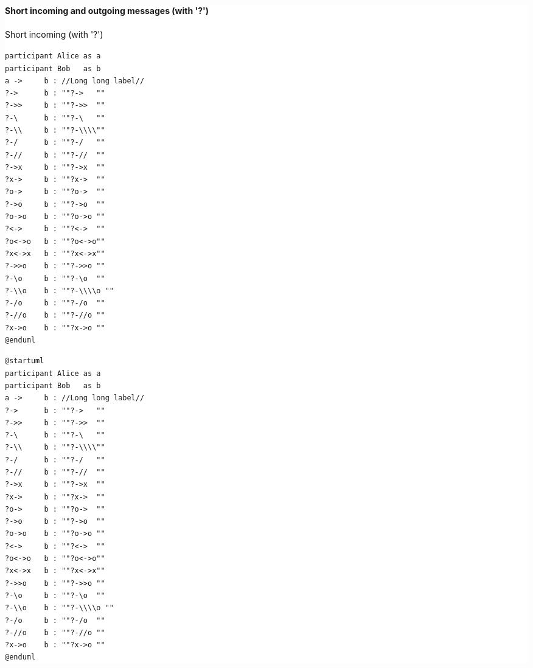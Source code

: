 #### Short incoming and outgoing messages (with '?')

Short incoming (with '?')

```java@startuml
participant Alice as a
participant Bob   as b
a ->     b : //Long long label//
?->      b : ""?->   ""
?->>     b : ""?->>  ""
?-\      b : ""?-\   ""
?-\\     b : ""?-\\\\""
?-/      b : ""?-/   ""
?-//     b : ""?-//  ""
?->x     b : ""?->x  ""
?x->     b : ""?x->  ""
?o->     b : ""?o->  ""
?->o     b : ""?->o  ""
?o->o    b : ""?o->o ""
?<->     b : ""?<->  ""
?o<->o   b : ""?o<->o""
?x<->x   b : ""?x<->x""
?->>o    b : ""?->>o ""
?-\o     b : ""?-\o  ""
?-\\o    b : ""?-\\\\o ""
?-/o     b : ""?-/o  ""
?-//o    b : ""?-//o ""
?x->o    b : ""?x->o ""
@enduml
```

```plantuml
@startuml
participant Alice as a
participant Bob   as b
a ->     b : //Long long label//
?->      b : ""?->   ""
?->>     b : ""?->>  ""
?-\      b : ""?-\   ""
?-\\     b : ""?-\\\\""
?-/      b : ""?-/   ""
?-//     b : ""?-//  ""
?->x     b : ""?->x  ""
?x->     b : ""?x->  ""
?o->     b : ""?o->  ""
?->o     b : ""?->o  ""
?o->o    b : ""?o->o ""
?<->     b : ""?<->  ""
?o<->o   b : ""?o<->o""
?x<->x   b : ""?x<->x""
?->>o    b : ""?->>o ""
?-\o     b : ""?-\o  ""
?-\\o    b : ""?-\\\\o ""
?-/o     b : ""?-/o  ""
?-//o    b : ""?-//o ""
?x->o    b : ""?x->o ""
@enduml
```
